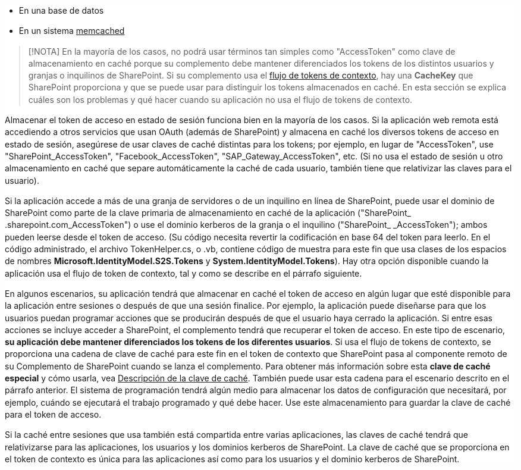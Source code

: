   
- En una base de datos
    
  
- En un sistema  [memcached](http://www.memcached.org/)
    
  

> [!NOTA]
> En la mayoría de los casos, no podrá usar términos tan simples como "AccessToken" como clave de almacenamiento en caché porque su complemento debe mantener diferenciados los tokens de los distintos usuarios y granjas o inquilinos de SharePoint. Si su complemento usa el  [flujo de tokens de contexto](creating-sharepoint-add-ins-that-use-low-trust-authorization.md#Flows), hay una **CacheKey** que SharePoint proporciona y que se puede usar para distinguir los tokens almacenados en caché. En esta sección se explica cuáles son los problemas y qué hacer cuando su aplicación no usa el flujo de tokens de contexto.
  
    
    

Almacenar el token de acceso en estado de sesión funciona bien en la mayoría de los casos. Si la aplicación web remota está accediendo a otros servicios que usan OAuth (además de SharePoint) y almacena en caché los diversos tokens de acceso en estado de sesión, asegúrese de usar claves de caché distintas para los tokens; por ejemplo, en lugar de "AccessToken", use "SharePoint_AccessToken", "Facebook_AccessToken", "SAP_Gateway_AccessToken", etc. (Si no usa el estado de sesión u otro almacenamiento en caché que separe automáticamente la caché de cada usuario, también tiene que relativizar las claves para el usuario).
  
    
    
Si la aplicación accede a más de una granja de servidores o de un inquilino en línea de SharePoint, puede usar el dominio de SharePoint como parte de la clave primaria de almacenamiento en caché de la aplicación ("SharePoint_ *<mydomain>*  .sharepoint.com_AccessToken") o use el dominio kerberos de la granja o el inquilino ("SharePoint_ *<realmGUID>*  _AccessToken"); ambos pueden leerse desde el token de acceso. (Su código necesita revertir la codificación en base 64 del token para leerlo. En el código administrado, el archivo TokenHelper.cs, o .vb, contiene código de muestra para este fin que usa clases de los espacios de nombres **Microsoft.IdentityModel.S2S.Tokens** y **System.IdentityModel.Tokens**). Hay otra opción disponible cuando la aplicación usa el flujo de token de contexto, tal y como se describe en el párrafo siguiente.
  
    
    
En algunos escenarios, su aplicación tendrá que almacenar en caché el token de acceso en algún lugar que esté disponible para la aplicación entre sesiones o después de que una sesión finalice. Por ejemplo, la aplicación puede diseñarse para que los usuarios puedan programar acciones que se producirán después de que el usuario haya cerrado la aplicación. Si entre esas acciones se incluye acceder a SharePoint, el complemento tendrá que recuperar el token de acceso. En este tipo de escenario, **su aplicación debe mantener diferenciados los tokens de los diferentes usuarios**. Si usa el flujo de tokens de contexto, se proporciona una cadena de clave de caché para este fin en el token de contexto que SharePoint pasa al componente remoto de su Complemento de SharePoint cuando se lanza el complemento. Para obtener más información sobre esta **clave de caché especial** y cómo usarla, vea [Descripción de la clave de caché](#CacheKey). También puede usar esta cadena para el escenario descrito en el párrafo anterior. El sistema de programación tendrá algún medio para almacenar los datos de configuración que necesitará, por ejemplo, cuándo se ejecutará el trabajo programado y qué debe hacer. Use este almacenamiento para guardar la clave de caché para el token de acceso.
  
    
    
Si la caché entre sesiones que usa también está compartida entre varias aplicaciones, las claves de caché tendrá que relativizarse para las aplicaciones, los usuarios y los dominios kerberos de SharePoint. La clave de caché que se proporciona en el token de contexto es única para las aplicaciones así como para los usuarios y el dominio kerberos de SharePoint.
  